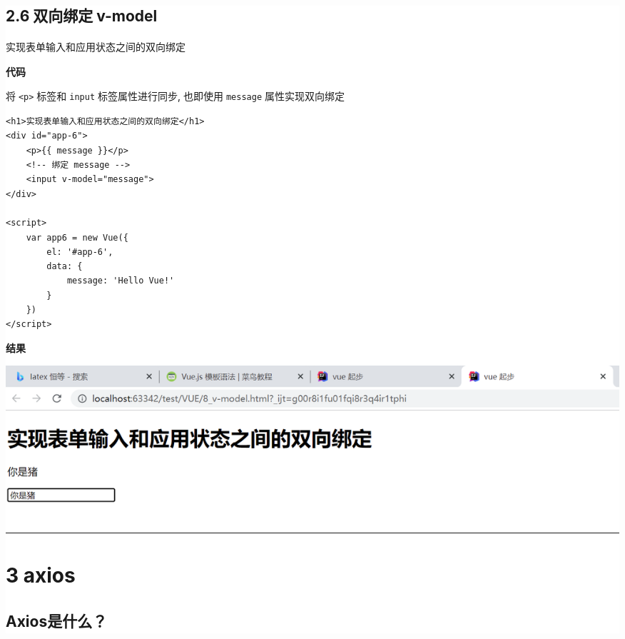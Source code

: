 



## 2.6 双向绑定 v-model

实现表单输入和应用状态之间的双向绑定

**代码**

将 `<p>` 标签和 `input` 标签属性进行同步, 也即使用 `message` 属性实现双向绑定

```vue
<h1>实现表单输入和应用状态之间的双向绑定</h1>
<div id="app-6">
    <p>{{ message }}</p>
    <!-- 绑定 message -->
    <input v-model="message">
</div>

<script>
    var app6 = new Vue({
        el: '#app-6',
        data: {
            message: 'Hello Vue!'
        }
    })
</script>
```



**结果**

![image-20220224163126626](img/image-20220224163126626.png)

---



# 3 axios

## Axios是什么？
